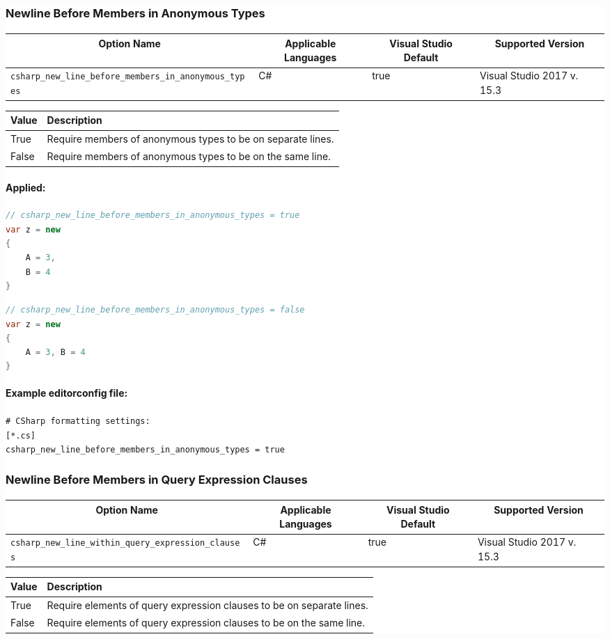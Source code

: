 ### <a name="newline_before_anonymous"> Newline Before Members in Anonymous Types</a>
| **Option Name** | **Applicable Languages** | **Visual Studio Default** | **Supported Version** |
| ----------- | -------------------- | ----------------------| ----------------  |
| `csharp_new_line_before_members_in_anonymous_types` |  C#  | true | Visual Studio 2017 v. 15.3  |


| Value | Description 
| ------------- |:-------------|
| True | Require members of anonymous types to be on separate lines.  |
| False | Require members of anonymous types to be on the same line.  |

#### <a name="applied"></a>Applied:
```csharp
// csharp_new_line_before_members_in_anonymous_types = true
var z = new
{
    A = 3,
    B = 4
}
```

```csharp
// csharp_new_line_before_members_in_anonymous_types = false
var z = new
{
    A = 3, B = 4
}
```

#### <a name="example-editorconfig-file"></a>Example editorconfig file:
```
# CSharp formatting settings:
[*.cs]
csharp_new_line_before_members_in_anonymous_types = true
``` 

### <a name="newline_before_query"> Newline Before Members in Query Expression Clauses</a>
| **Option Name** | **Applicable Languages** | **Visual Studio Default** | **Supported Version** |
| ----------- | -------------------- | ----------------------| ----------------  |
|`csharp_new_line_within_query_expression_clauses`  |  C#  | true | Visual Studio 2017 v. 15.3  |


| Value | Description 
| ------------- |:-------------|
| True | Require elements of query expression clauses to be on separate lines.  |
| False | Require elements of query expression clauses to be on the same line.  |
